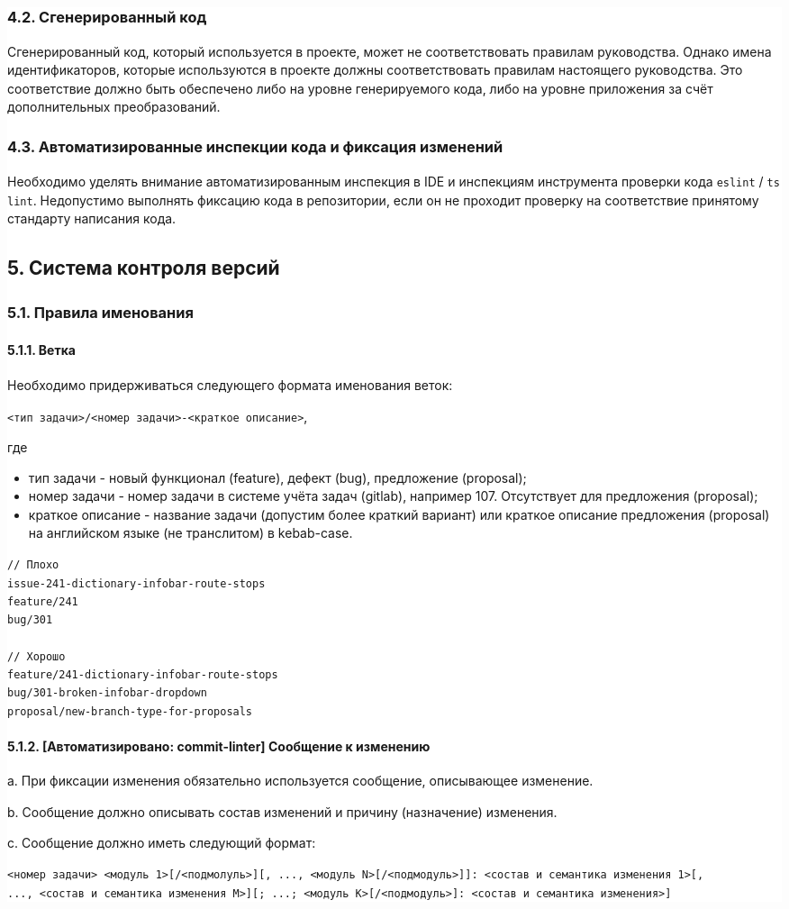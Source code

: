 ### 4.2. Сгенерированный код

Сгенерированный код, который используется в проекте, может не соответствовать правилам 
руководства. Однако имена идентификаторов, которые используются в проекте должны соответствовать 
правилам настоящего руководства. Это соответствие должно быть обеспечено либо на уровне 
генерируемого кода, либо на уровне приложения за счёт дополнительных преобразований.

### 4.3. Автоматизированные инспекции кода и фиксация изменений

Необходимо уделять внимание автоматизированным инспекция в IDE и инспекциям инструмента 
проверки кода `eslint` / `tslint`. Недопустимо выполнять фиксацию кода в репозитории,
если он не проходит проверку на соответствие принятому стандарту написания кода.  

## 5. Система контроля версий

### 5.1. Правила именования

#### 5.1.1. Ветка

Необходимо придерживаться следующего формата именования веток: 

`<тип задачи>/<номер задачи>-<краткое описание>`,

где

* тип задачи - новый функционал (feature), дефект (bug), предложение (proposal);
* номер задачи - номер задачи в системе учёта задач (gitlab), например 107. 
  Отсутствует для предложения (proposal);
* краткое описание - название задачи (допустим более краткий вариант) или краткое описание
  предложения (proposal) на английском языке (не транслитом) в kebab-case.

``` 
// Плохо
issue-241-dictionary-infobar-route-stops
feature/241
bug/301

// Хорошо
feature/241-dictionary-infobar-route-stops
bug/301-broken-infobar-dropdown
proposal/new-branch-type-for-proposals
```

#### 5.1.2. \[Автоматизировано: commit-linter\] Сообщение к изменению

a. При фиксации изменения обязательно используется сообщение, описывающее изменение.

b. Сообщение должно описывать состав изменений и причину (назначение) изменения.

c. Сообщение должно иметь следующий формат:

```
<номер задачи> <модуль 1>[/<подмолуль>][, ..., <модуль N>[/<подмодуль>]]: <состав и семантика изменения 1>[, 
..., <состав и семантика изменения M>][; ...; <модуль K>[/<подмодуль>]: <состав и семантика изменения>]
```
